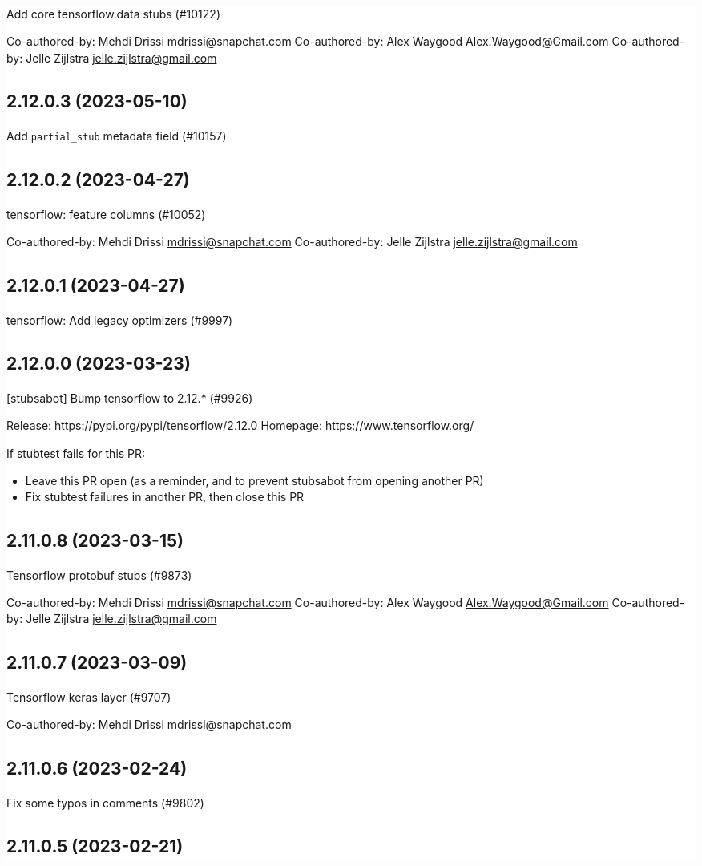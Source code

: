 Add core tensorflow.data stubs (#10122)

Co-authored-by: Mehdi Drissi <mdrissi@snapchat.com>
Co-authored-by: Alex Waygood <Alex.Waygood@Gmail.com>
Co-authored-by: Jelle Zijlstra <jelle.zijlstra@gmail.com>

## 2.12.0.3 (2023-05-10)

Add `partial_stub` metadata field (#10157)

## 2.12.0.2 (2023-04-27)

tensorflow: feature columns (#10052)

Co-authored-by: Mehdi Drissi <mdrissi@snapchat.com>
Co-authored-by: Jelle Zijlstra <jelle.zijlstra@gmail.com>

## 2.12.0.1 (2023-04-27)

tensorflow: Add legacy optimizers (#9997)

## 2.12.0.0 (2023-03-23)

[stubsabot] Bump tensorflow to 2.12.* (#9926)

Release: https://pypi.org/pypi/tensorflow/2.12.0
Homepage: https://www.tensorflow.org/

If stubtest fails for this PR:
- Leave this PR open (as a reminder, and to prevent stubsabot from opening another PR)
- Fix stubtest failures in another PR, then close this PR

## 2.11.0.8 (2023-03-15)

Tensorflow protobuf stubs (#9873)

Co-authored-by: Mehdi Drissi <mdrissi@snapchat.com>
Co-authored-by: Alex Waygood <Alex.Waygood@Gmail.com>
Co-authored-by: Jelle Zijlstra <jelle.zijlstra@gmail.com>

## 2.11.0.7 (2023-03-09)

Tensorflow keras layer (#9707)

Co-authored-by: Mehdi Drissi <mdrissi@snapchat.com>

## 2.11.0.6 (2023-02-24)

Fix some typos in comments (#9802)

## 2.11.0.5 (2023-02-21)
